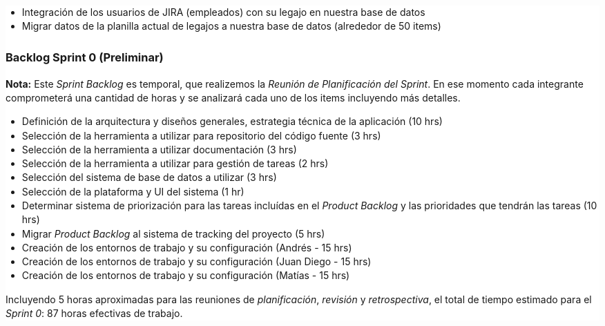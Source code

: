 * Integración de los usuarios de JIRA (empleados) con su legajo en nuestra base de datos
* Migrar datos de la planilla actual de legajos a nuestra base de datos (alrededor de 50 items)

### Backlog Sprint 0 (Preliminar)

__Nota:__ Este _Sprint Backlog_ es temporal, que realizemos la _Reunión de Planificación del Sprint_. En ese momento cada integrante comprometerá una cantidad de horas y se analizará cada uno de los items incluyendo más detalles.

* Definición de la arquitectura y diseños generales, estrategia técnica de la aplicación (10 hrs)
* Selección de la herramienta a utilizar para repositorio del código fuente (3 hrs)
* Selección de la herramienta a utilizar documentación (3 hrs)
* Selección de la herramienta a utilizar para gestión de tareas (2 hrs)
* Selección del sistema de base de datos a utilizar (3 hrs)
* Selección de la plataforma y UI del sistema (1 hr)
* Determinar sistema de priorización para las tareas incluídas en el _Product Backlog_ y las prioridades que tendrán las tareas (10 hrs)
* Migrar _Product Backlog_ al sistema de tracking del proyecto (5 hrs)
* Creación de los entornos de trabajo y su configuración (Andrés - 15 hrs)
* Creación de los entornos de trabajo y su configuración (Juan Diego - 15 hrs)
* Creación de los entornos de trabajo y su configuración (Matías - 15 hrs)

Incluyendo 5 horas aproximadas para las reuniones de _planificación_, _revisión_ y _retrospectiva_, el total de tiempo estimado para el _Sprint 0_: 87 horas efectivas de trabajo.
